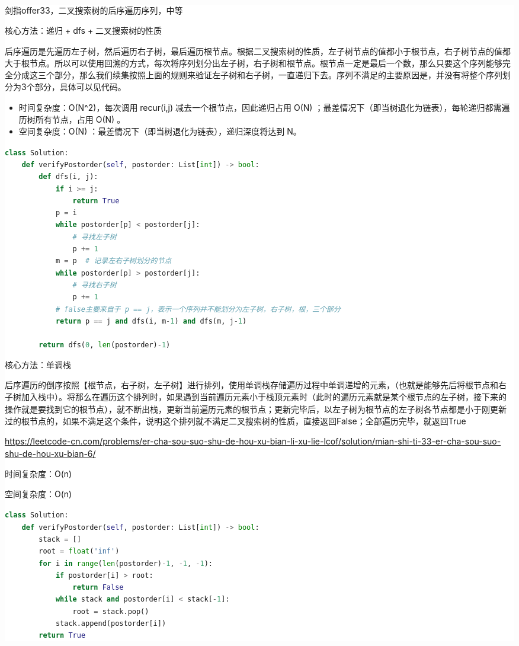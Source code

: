

剑指offer33，二叉搜索树的后序遍历序列，中等

核心方法：递归 + dfs + 二叉搜索树的性质

后序遍历是先遍历左子树，然后遍历右子树，最后遍历根节点。根据二叉搜索树的性质，左子树节点的值都小于根节点，右子树节点的值都大于根节点。所以可以使用回溯的方式，每次将序列划分出左子树，右子树和根节点。根节点一定是最后一个数，那么只要这个序列能够完全分成这三个部分，那么我们续集按照上面的规则来验证左子树和右子树，一直递归下去。序列不满足的主要原因是，并没有将整个序列划分为3个部分，具体可以见代码。

+ 时间复杂度：O(N^2)，每次调用 recur(i,j) 减去一个根节点，因此递归占用 O(N) ；最差情况下（即当树退化为链表），每轮递归都需遍历树所有节点，占用 O(N) 。
+ 空间复杂度：O(N) ：最差情况下（即当树退化为链表），递归深度将达到 N。

```python
class Solution:
    def verifyPostorder(self, postorder: List[int]) -> bool:
        def dfs(i, j):
            if i >= j:
                return True
            p = i
            while postorder[p] < postorder[j]:
                # 寻找左子树
                p += 1
            m = p  # 记录左右子树划分的节点
            while postorder[p] > postorder[j]:
                # 寻找右子树
                p += 1
            # false主要来自于 p == j，表示一个序列并不能划分为左子树，右子树，根，三个部分
            return p == j and dfs(i, m-1) and dfs(m, j-1)
        
        return dfs(0, len(postorder)-1)
```

核心方法：单调栈

后序遍历的倒序按照【根节点，右子树，左子树】进行排列，使用单调栈存储遍历过程中单调递增的元素，（也就是能够先后将根节点和右子树加入栈中）。将那么在遍历这个排列时，如果遇到当前遍历元素小于栈顶元素时（此时的遍历元素就是某个根节点的左子树，接下来的操作就是要找到它的根节点），就不断出栈，更新当前遍历元素的根节点；更新完毕后，以左子树为根节点的左子树各节点都是小于刚更新过的根节点的，如果不满足这个条件，说明这个排列就不满足二叉搜索树的性质，直接返回False；全部遍历完毕，就返回True

https://leetcode-cn.com/problems/er-cha-sou-suo-shu-de-hou-xu-bian-li-xu-lie-lcof/solution/mian-shi-ti-33-er-cha-sou-suo-shu-de-hou-xu-bian-6/

时间复杂度：O(n)

空间复杂度：O(n)

```python
class Solution:
    def verifyPostorder(self, postorder: List[int]) -> bool:
        stack = []
        root = float('inf')
        for i in range(len(postorder)-1, -1, -1):
            if postorder[i] > root:
                return False
            while stack and postorder[i] < stack[-1]:
                root = stack.pop()
            stack.append(postorder[i])
        return True
```
